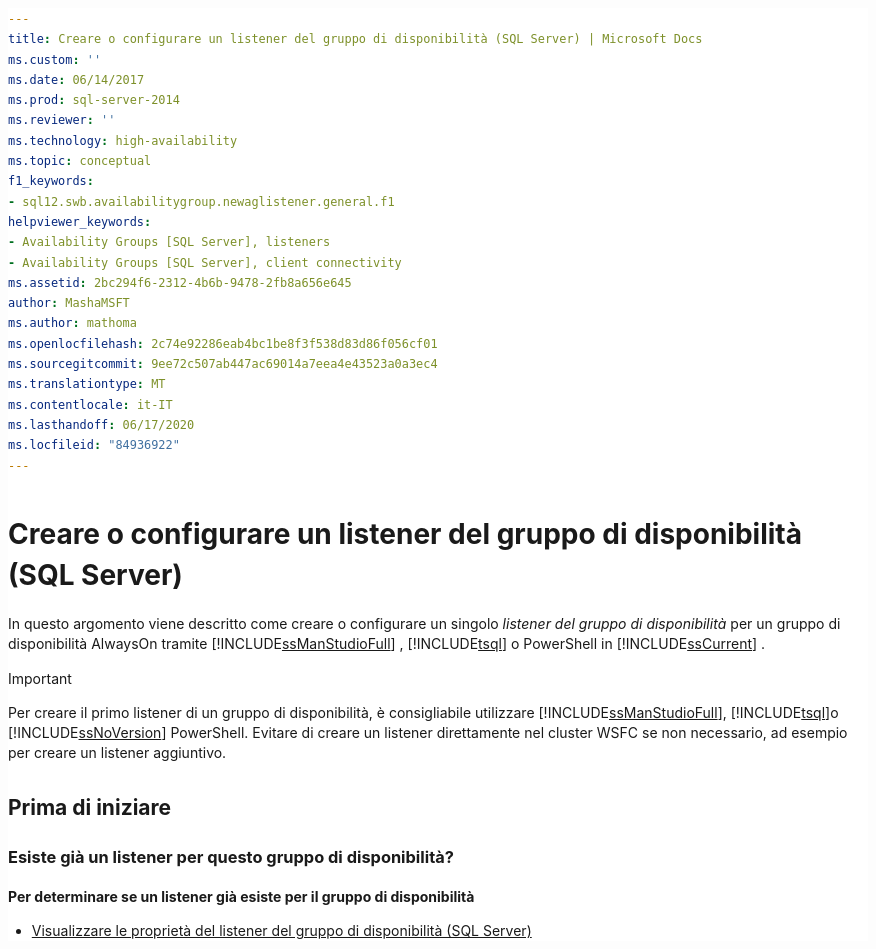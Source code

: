 ```yaml
---
title: Creare o configurare un listener del gruppo di disponibilità (SQL Server) | Microsoft Docs
ms.custom: ''
ms.date: 06/14/2017
ms.prod: sql-server-2014
ms.reviewer: ''
ms.technology: high-availability
ms.topic: conceptual
f1_keywords:
- sql12.swb.availabilitygroup.newaglistener.general.f1
helpviewer_keywords:
- Availability Groups [SQL Server], listeners
- Availability Groups [SQL Server], client connectivity
ms.assetid: 2bc294f6-2312-4b6b-9478-2fb8a656e645
author: MashaMSFT
ms.author: mathoma
ms.openlocfilehash: 2c74e92286eab4bc1be8f3f538d83d86f056cf01
ms.sourcegitcommit: 9ee72c507ab447ac69014a7eea4e43523a0a3ec4
ms.translationtype: MT
ms.contentlocale: it-IT
ms.lasthandoff: 06/17/2020
ms.locfileid: "84936922"
---
```

# <a name="create-or-configure-an-availability-group-listener-sql-server"></a>Creare o configurare un listener del gruppo di disponibilità (SQL Server)
  In questo argomento viene descritto come creare o configurare un singolo *listener del gruppo di disponibilità* per un gruppo di disponibilità AlwaysOn tramite [!INCLUDE[ssManStudioFull](../../../includes/ssmanstudiofull-md.md)] , [!INCLUDE[tsql](../../../includes/tsql-md.md)] o PowerShell in [!INCLUDE[ssCurrent](../../../includes/sscurrent-md.md)] .  
  
> [!IMPORTANT]  
>  Per creare il primo listener di un gruppo di disponibilità, è consigliabile utilizzare [!INCLUDE[ssManStudioFull](../../../includes/ssmanstudiofull-md.md)], [!INCLUDE[tsql](../../../includes/tsql-md.md)]o [!INCLUDE[ssNoVersion](../../../includes/ssnoversion-md.md)] PowerShell. Evitare di creare un listener direttamente nel cluster WSFC se non necessario, ad esempio per creare un listener aggiuntivo.  
  
  
##  <a name="before-you-begin"></a><a name="BeforeYouBegin"></a> Prima di iniziare  
  
###  <a name="does-a-listener-exist-for-this-availability-group-already"></a><a name="DoesListenerExist"></a> Esiste già un listener per questo gruppo di disponibilità?  
 **Per determinare se un listener già esiste per il gruppo di disponibilità**  
  
-   [Visualizzare le proprietà del listener del gruppo di disponibilità &#40;SQL Server&#41;](view-availability-group-listener-properties-sql-server.md)  
  